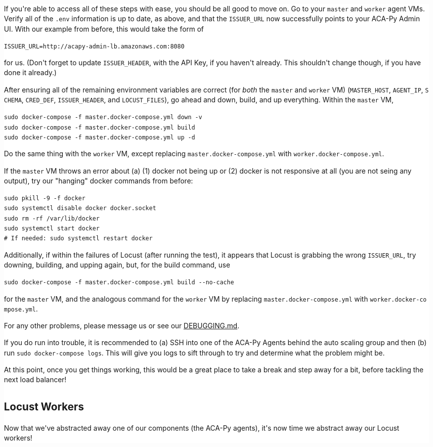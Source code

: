 If you're able to access all of these steps with ease, you should be all good to move on. Go to your `master` and `worker` agent VMs. Verify all of the `.env` information is up to date, as above, and that the `ISSUER_URL` now successfully points to your ACA-Py Admin UI. With our example from before, this would take the form of 
```
ISSUER_URL=http://acapy-admin-lb.amazonaws.com:8080
```
for us. (Don't forget to update `ISSUER_HEADER`, with the API Key, if you haven't already. This shouldn't change though, if you have done it already.)

After ensuring all of the remaining environment variables are correct (for *both* the `master` and `worker` VM) (`MASTER_HOST`, `AGENT_IP`, `SCHEMA`, `CRED_DEF`, `ISSUER_HEADER`, and `LOCUST_FILES`), go ahead and down, build, and up everything. Within the `master` VM, 

```
sudo docker-compose -f master.docker-compose.yml down -v
sudo docker-compose -f master.docker-compose.yml build 
sudo docker-compose -f master.docker-compose.yml up -d
```

Do the same thing with the `worker` VM, except replacing `master.docker-compose.yml` with `worker.docker-compose.yml`.

If the `master` VM throws an error about (a) (1) docker not being up or (2) docker is not responsive at all (you are not seing any output), try our "hanging" docker commands from before:

```
sudo pkill -9 -f docker
sudo systemctl disable docker docker.socket 
sudo rm -rf /var/lib/docker
sudo systemctl start docker
# If needed: sudo systemctl restart docker
```

Additionally, if within the failures of Locust (after running the test), it appears that Locust is grabbing the wrong `ISSUER_URL`, try downing, building, and upping again, but, for the build command, use
```
sudo docker-compose -f master.docker-compose.yml build --no-cache
```
for the `master` VM, and the analogous command for the `worker` VM by replacing `master.docker-compose.yml` with `worker.docker-compose.yml`. 

For any other problems, please message us or see our [DEBUGGING.md](DEBUGGING.md). 

If you do run into trouble, it is recommended to (a) SSH into one of the ACA-Py Agents behind the auto scaling group and then (b) run `sudo docker-compose logs`. This will give you logs to sift through to try and determine what the problem might be. 

At this point, once you get things working, this would be a great place to take a break and step away for a bit, before tackling the next load balancer!

## Locust Workers

Now that we've abstracted away one of our components (the ACA-Py agents), it's now time we abstract away our Locust workers!
